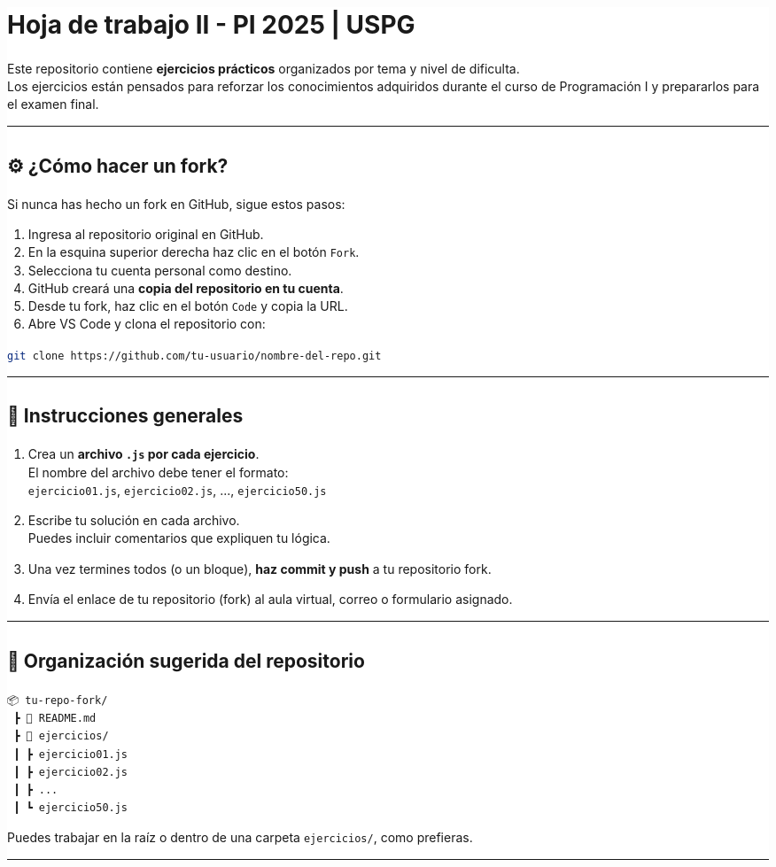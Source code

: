 # Hoja de trabajo II - PI 2025 | USPG

Este repositorio contiene **ejercicios prácticos** organizados por tema y nivel de dificulta.  
Los ejercicios están pensados para reforzar los conocimientos adquiridos durante el curso de Programación I y prepararlos para el examen final.

---

## ⚙️ ¿Cómo hacer un fork?

Si nunca has hecho un fork en GitHub, sigue estos pasos:

1. Ingresa al repositorio original en GitHub.
2. En la esquina superior derecha haz clic en el botón `Fork`.
3. Selecciona tu cuenta personal como destino.
4. GitHub creará una **copia del repositorio en tu cuenta**.
5. Desde tu fork, haz clic en el botón `Code` y copia la URL.
6. Abre VS Code y clona el repositorio con:

```bash
git clone https://github.com/tu-usuario/nombre-del-repo.git
```

---

## 📌 Instrucciones generales

1. Crea un **archivo `.js` por cada ejercicio**.  
   El nombre del archivo debe tener el formato:  
   `ejercicio01.js`, `ejercicio02.js`, ..., `ejercicio50.js`

2. Escribe tu solución en cada archivo.  
   Puedes incluir comentarios que expliquen tu lógica.

3. Una vez termines todos (o un bloque), **haz commit y push** a tu repositorio fork.

4. Envía el enlace de tu repositorio (fork) al aula virtual, correo o formulario asignado.

---

## 📁 Organización sugerida del repositorio

```
📦 tu-repo-fork/
 ┣ 📄 README.md
 ┣ 📁 ejercicios/
 ┃ ┣ ejercicio01.js
 ┃ ┣ ejercicio02.js
 ┃ ┣ ...
 ┃ ┗ ejercicio50.js
```

Puedes trabajar en la raíz o dentro de una carpeta `ejercicios/`, como prefieras.

---